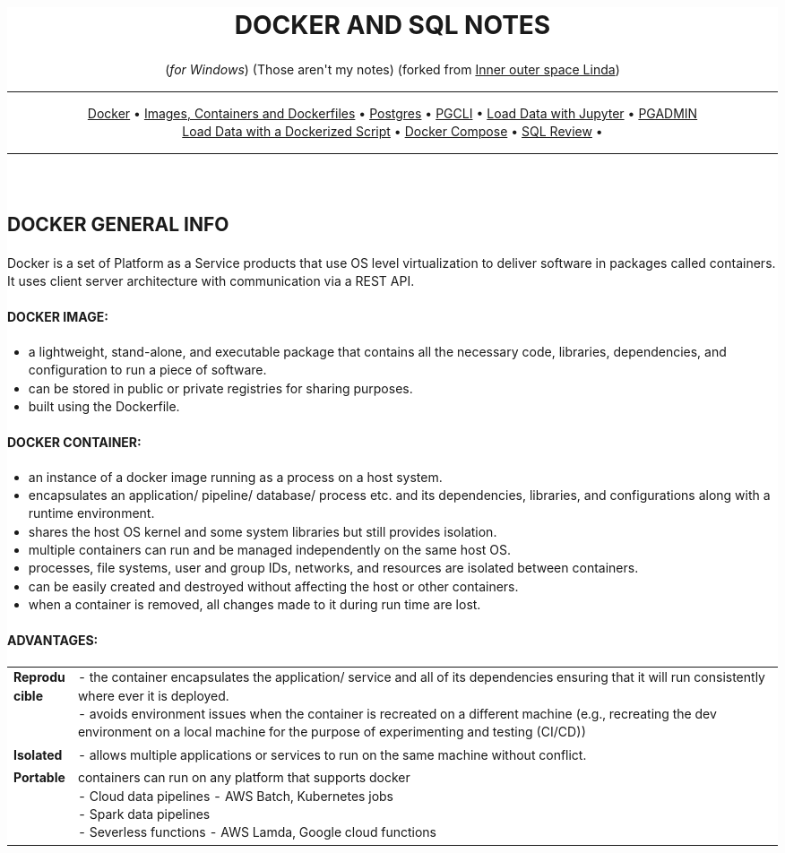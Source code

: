 <div align="center">
    
# DOCKER AND SQL NOTES 
(*for Windows*)
(Those aren't my notes)
(forked from [Inner outer space Linda](https://github.com/inner-outer-space))
<hr />

[Docker](#docker-general-info) •
[Images, Containers and Dockerfiles](#images-containers-and-dockerfiles) •
[Postgres](#postgres-general-info) •
[PGCLI](#connect-to-postgres-with-pgcli) •
[Load Data with Jupyter](#load-data-to-postgres-with-jupyter) • 
[PGADMIN](#connect-to-postgres-with-pgadmin) <br>
[Load Data with a Dockerized Script](#load-data-to-postgres-using-a-dockerized-script) • 
[Docker Compose](#docker-compose) •
[SQL Review](#sql-review) •
</div>

<hr />
<br>

## DOCKER GENERAL INFO
Docker is a set of Platform as a Service products that use OS level virtualization to deliver software in packages called containers. It uses client server architecture with communication via a REST API. 

#### DOCKER IMAGE:
- a lightweight, stand-alone, and executable package that contains all the necessary code, libraries, dependencies, and configuration to run a piece of software. <br>
- can be stored in public or private registries for sharing purposes.<br>
- built using the Dockerfile.<br> 

#### DOCKER CONTAINER:
- an instance of a docker image running as a process on a host system. <br>
- encapsulates an application/ pipeline/ database/ process etc. and its dependencies, libraries, and configurations along with a runtime environment.<br> 
- shares the host OS kernel and some system libraries but still provides isolation.<br>
- multiple containers can run and be managed independently on the same host OS.<br>
- processes, file systems, user and group IDs, networks, and resources are isolated between containers. <br>
- can be easily created and destroyed without affecting the host or other containers.
- when a container is removed, all changes made to it during run time are lost. <br>

#### ADVANTAGES:
<table>
  <tr>
    <td><b>Reproducible</b></td>
    <td>- the container encapsulates the application/ service and all of its dependencies ensuring that it will run consistently where ever it is deployed.<br>- avoids environment issues when the container is recreated on a different machine (e.g., recreating the dev environment on a local machine for the purpose of experimenting and testing (CI/CD))</td>
  </tr>
  <tr>
    <td><b>Isolated</b></td>
    <td>- allows multiple applications or services to run on the same machine without conflict.</td>
  </tr>
  <tr>
    <td><b>Portable</b></td>
    <td>containers can run on any platform that supports docker<br> - Cloud data pipelines - AWS Batch, Kubernetes jobs<br> - Spark data pipelines<br> - Severless functions - AWS Lamda, Google cloud functions</td>
  </tr>